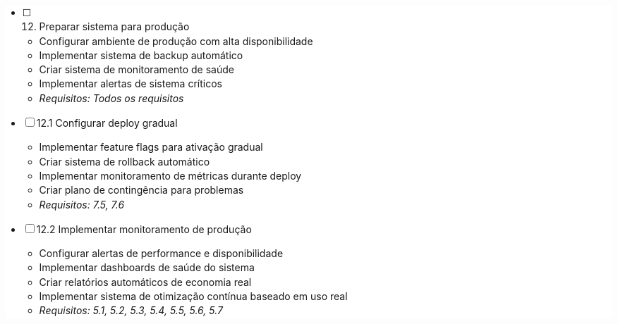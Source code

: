 - [ ] 12. Preparar sistema para produção
  - Configurar ambiente de produção com alta disponibilidade
  - Implementar sistema de backup automático
  - Criar sistema de monitoramento de saúde
  - Implementar alertas de sistema críticos
  - _Requisitos: Todos os requisitos_

- [ ] 12.1 Configurar deploy gradual
  - Implementar feature flags para ativação gradual
  - Criar sistema de rollback automático
  - Implementar monitoramento de métricas durante deploy
  - Criar plano de contingência para problemas
  - _Requisitos: 7.5, 7.6_

- [ ] 12.2 Implementar monitoramento de produção
  - Configurar alertas de performance e disponibilidade
  - Implementar dashboards de saúde do sistema
  - Criar relatórios automáticos de economia real
  - Implementar sistema de otimização contínua baseado em uso real
  - _Requisitos: 5.1, 5.2, 5.3, 5.4, 5.5, 5.6, 5.7_